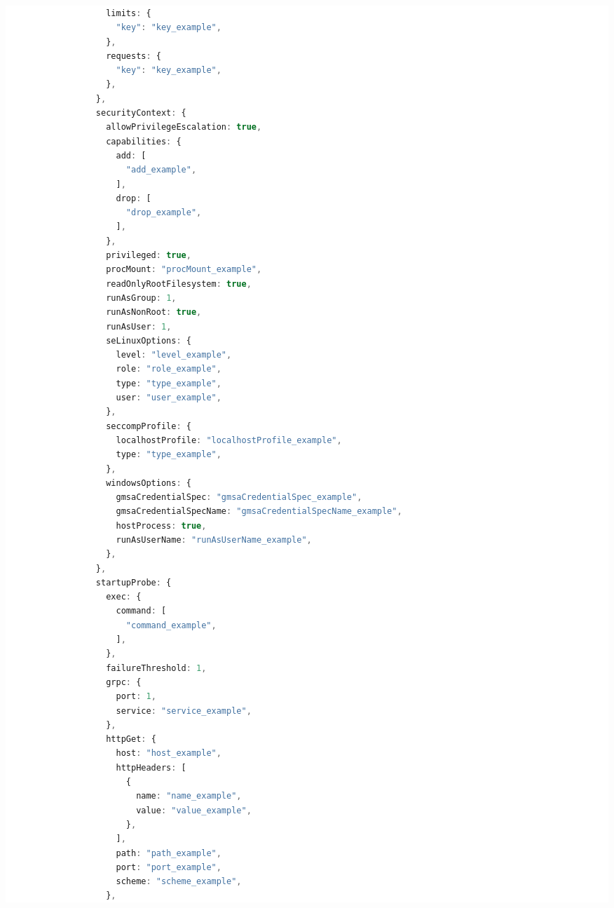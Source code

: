 ```typescript
                    limits: {
                      "key": "key_example",
                    },
                    requests: {
                      "key": "key_example",
                    },
                  },
                  securityContext: {
                    allowPrivilegeEscalation: true,
                    capabilities: {
                      add: [
                        "add_example",
                      ],
                      drop: [
                        "drop_example",
                      ],
                    },
                    privileged: true,
                    procMount: "procMount_example",
                    readOnlyRootFilesystem: true,
                    runAsGroup: 1,
                    runAsNonRoot: true,
                    runAsUser: 1,
                    seLinuxOptions: {
                      level: "level_example",
                      role: "role_example",
                      type: "type_example",
                      user: "user_example",
                    },
                    seccompProfile: {
                      localhostProfile: "localhostProfile_example",
                      type: "type_example",
                    },
                    windowsOptions: {
                      gmsaCredentialSpec: "gmsaCredentialSpec_example",
                      gmsaCredentialSpecName: "gmsaCredentialSpecName_example",
                      hostProcess: true,
                      runAsUserName: "runAsUserName_example",
                    },
                  },
                  startupProbe: {
                    exec: {
                      command: [
                        "command_example",
                      ],
                    },
                    failureThreshold: 1,
                    grpc: {
                      port: 1,
                      service: "service_example",
                    },
                    httpGet: {
                      host: "host_example",
                      httpHeaders: [
                        {
                          name: "name_example",
                          value: "value_example",
                        },
                      ],
                      path: "path_example",
                      port: "port_example",
                      scheme: "scheme_example",
                    },
```